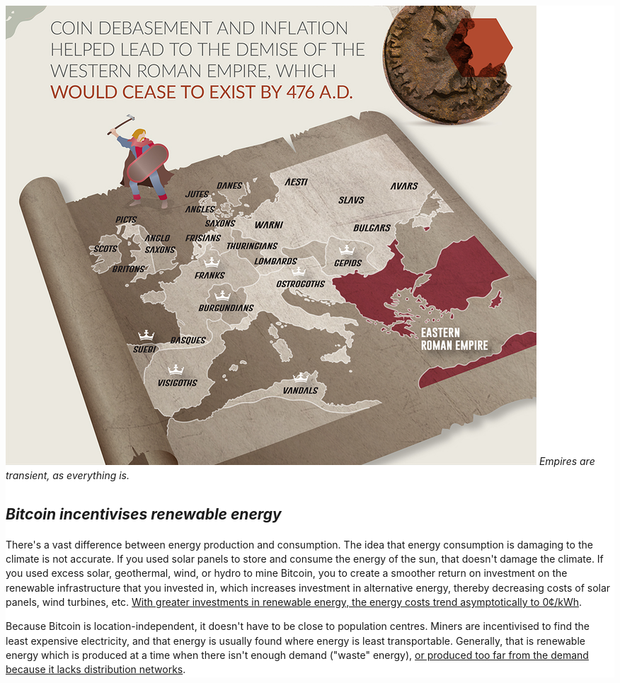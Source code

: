 ![](/assets/images/cy19/cy19q3m7/drc-9.png)
*Empires are transient, as everything is.*

## **_Bitcoin incentivises renewable energy_**

There's a vast difference between energy production and consumption. The idea that energy consumption is damaging to the climate is not accurate. If you used solar panels to store and consume the energy of the sun, that doesn't damage the climate. If you used excess solar, geothermal, wind, or hydro to mine Bitcoin, you to create a smoother return on investment on the renewable infrastructure that you invested in, which increases investment in alternative energy, thereby decreasing costs of solar panels, wind turbines, etc. [With greater investments in renewable energy, the energy costs trend asymptotically to 0¢/kWh](https://cleantechnica.com/2019/05/08/latest-bnef-report-gives-the-lie-to-university-of-chicago-renewable-energy-fud/).

Because Bitcoin is location-independent, it doesn't have to be close to population centres. Miners are incentivised to find the least expensive electricity, and that energy is usually found where energy is least transportable. Generally, that is renewable energy which is produced at a time when there isn't enough demand ("waste" energy), [or produced too far from the demand because it lacks distribution networks](https://www.bloomberg.com/news/features/2018-09-04/the-bitcoin-boom-reaches-a-canadian-ghost-town).

